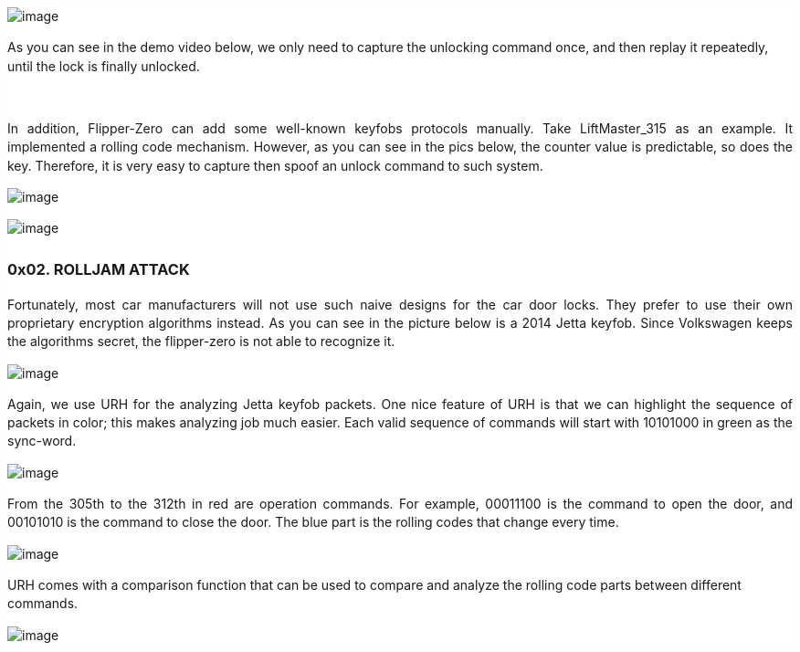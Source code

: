 ![image](https://github.com/user-attachments/assets/9cdff0a2-cc55-42ce-98cb-b47fa7d9a1c0)

As you can see in the demo video below, we only need to capture the unlocking command once, and then replay it repeatedly, until the lock is finally unlocked. 

<iframe width="560" height="315" src="https://www.youtube.com/embed/EruaGuE-cWI" 
title="YouTube video player" frameborder="0" 
allow="accelerometer; autoplay; clipboard-write; encrypted-media; gyroscope; picture-in-picture" 
allowfullscreen></iframe>
<br>

<p align="justify">
In addition, Flipper-Zero can add some well-known keyfobs protocols manually. Take LiftMaster_315 as an example. It implemented a rolling code mechanism. However, as you can see in the pics below, the counter value is predictable, so does the key. Therefore, it is very easy to capture then spoof an unlock command to such system.
</p>

![image](https://github.com/user-attachments/assets/183ef6fa-989a-4a88-9bee-d527f1162bed)

![image](https://github.com/user-attachments/assets/b658008d-f0b5-456e-854f-289732a86fd1)

### 0x02. ROLLJAM ATTACK

<p align="justify">
Fortunately, most car manufacturers will not use such naive designs for the car door locks. They prefer to use their own proprietary encryption algorithms instead. As you can see in the picture below is a 2014 Jetta keyfob. Since Volkswagen keeps the algorithms secret, the flipper-zero is not able to recognize it. 
</p>

![image](https://github.com/user-attachments/assets/6be85cf0-30b2-45dd-8d41-0a5fedb8dbf1)

<p align="justify">
Again, we use URH for the analyzing Jetta keyfob packets. One nice feature of URH is that we can highlight the sequence of packets in color; this makes analyzing job much easier. Each valid sequence of commands will start with 10101000 in green as the sync-word. 
</p>

![image](https://github.com/user-attachments/assets/9ddbe92e-87ca-4fa3-bbff-3c5f605b001b)

<p align="justify">
From the 305th to the 312th in red are operation commands. For example, 00011100 is the command to open the door, and 00101010 is the command to close the door. The blue part is the rolling codes that change every time. 
</p>

![image](https://github.com/user-attachments/assets/10366914-a6bf-4d4c-a917-f3e74d75ab26)

URH comes with a comparison function that can be used to compare and analyze the rolling code parts between different commands.

![image](https://github.com/user-attachments/assets/19ba2a38-b315-4415-b96c-6338a59b6985)
